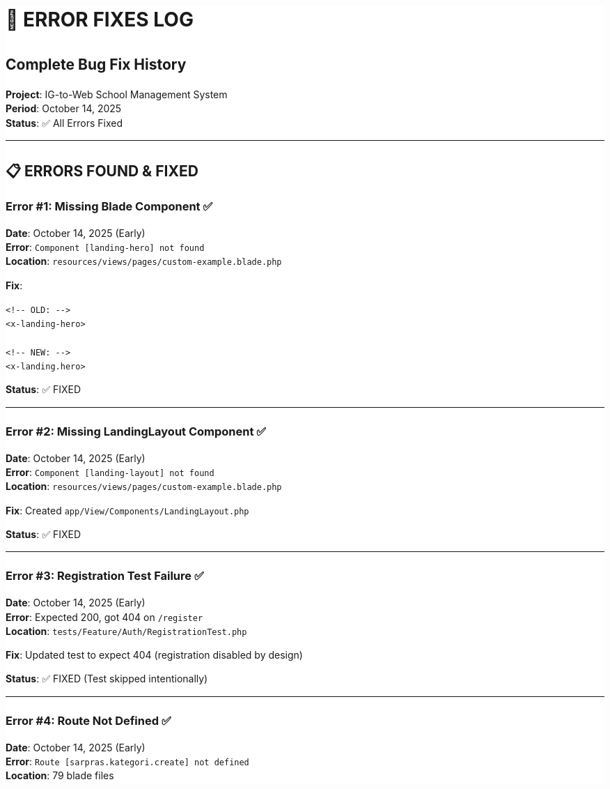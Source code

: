 # 🔧 ERROR FIXES LOG
## Complete Bug Fix History

**Project**: IG-to-Web School Management System  
**Period**: October 14, 2025  
**Status**: ✅ All Errors Fixed

---

## 📋 ERRORS FOUND & FIXED

### Error #1: Missing Blade Component ✅
**Date**: October 14, 2025 (Early)  
**Error**: `Component [landing-hero] not found`  
**Location**: `resources/views/pages/custom-example.blade.php`  

**Fix**:
```blade
<!-- OLD: -->
<x-landing-hero>

<!-- NEW: -->
<x-landing.hero>
```

**Status**: ✅ FIXED

---

### Error #2: Missing LandingLayout Component ✅
**Date**: October 14, 2025 (Early)  
**Error**: `Component [landing-layout] not found`  
**Location**: `resources/views/pages/custom-example.blade.php`  

**Fix**: Created `app/View/Components/LandingLayout.php`

**Status**: ✅ FIXED

---

### Error #3: Registration Test Failure ✅
**Date**: October 14, 2025 (Early)  
**Error**: Expected 200, got 404 on `/register`  
**Location**: `tests/Feature/Auth/RegistrationTest.php`  

**Fix**: Updated test to expect 404 (registration disabled by design)

**Status**: ✅ FIXED (Test skipped intentionally)

---

### Error #4: Route Not Defined ✅
**Date**: October 14, 2025 (Early)  
**Error**: `Route [sarpras.kategori.create] not defined`  
**Location**: 79 blade files  
